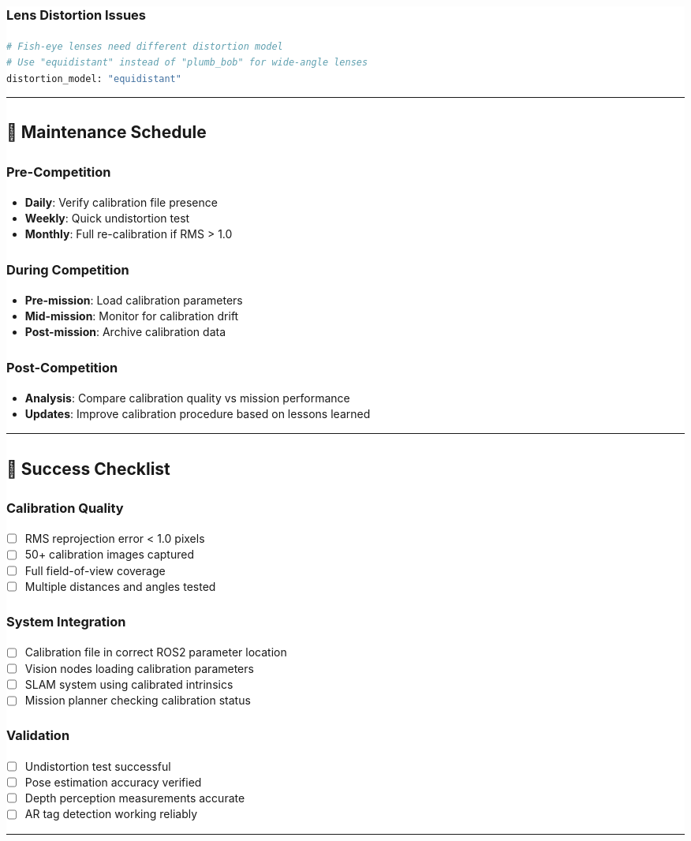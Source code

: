 ### **Lens Distortion Issues**
```python
# Fish-eye lenses need different distortion model
# Use "equidistant" instead of "plumb_bob" for wide-angle lenses
distortion_model: "equidistant"
```

---

## 📅 **Maintenance Schedule**

### **Pre-Competition**
- **Daily**: Verify calibration file presence
- **Weekly**: Quick undistortion test
- **Monthly**: Full re-calibration if RMS > 1.0

### **During Competition**
- **Pre-mission**: Load calibration parameters
- **Mid-mission**: Monitor for calibration drift
- **Post-mission**: Archive calibration data

### **Post-Competition**
- **Analysis**: Compare calibration quality vs mission performance
- **Updates**: Improve calibration procedure based on lessons learned

---

## 🎯 **Success Checklist**

### **Calibration Quality**
- [ ] RMS reprojection error < 1.0 pixels
- [ ] 50+ calibration images captured
- [ ] Full field-of-view coverage
- [ ] Multiple distances and angles tested

### **System Integration**
- [ ] Calibration file in correct ROS2 parameter location
- [ ] Vision nodes loading calibration parameters
- [ ] SLAM system using calibrated intrinsics
- [ ] Mission planner checking calibration status

### **Validation**
- [ ] Undistortion test successful
- [ ] Pose estimation accuracy verified
- [ ] Depth perception measurements accurate
- [ ] AR tag detection working reliably

---
